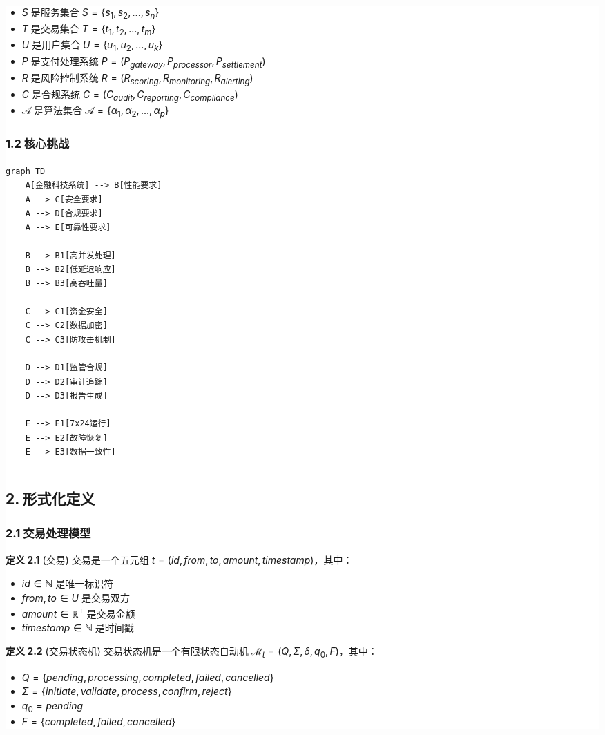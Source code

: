 - $S$ 是服务集合 $S = \{s_1, s_2, ..., s_n\}$
- $T$ 是交易集合 $T = \{t_1, t_2, ..., t_m\}$
- $U$ 是用户集合 $U = \{u_1, u_2, ..., u_k\}$
- $P$ 是支付处理系统 $P = (P_{gateway}, P_{processor}, P_{settlement})$
- $R$ 是风险控制系统 $R = (R_{scoring}, R_{monitoring}, R_{alerting})$
- $C$ 是合规系统 $C = (C_{audit}, C_{reporting}, C_{compliance})$
- $\mathcal{A}$ 是算法集合 $\mathcal{A} = \{\alpha_1, \alpha_2, ..., \alpha_p\}$

### 1.2 核心挑战

```mermaid
graph TD
    A[金融科技系统] --> B[性能要求]
    A --> C[安全要求]
    A --> D[合规要求]
    A --> E[可靠性要求]
    
    B --> B1[高并发处理]
    B --> B2[低延迟响应]
    B --> B3[高吞吐量]
    
    C --> C1[资金安全]
    C --> C2[数据加密]
    C --> C3[防攻击机制]
    
    D --> D1[监管合规]
    D --> D2[审计追踪]
    D --> D3[报告生成]
    
    E --> E1[7x24运行]
    E --> E2[故障恢复]
    E --> E3[数据一致性]
```

---

## 2. 形式化定义

### 2.1 交易处理模型

**定义 2.1** (交易)
交易是一个五元组 $t = (id, from, to, amount, timestamp)$，其中：

- $id \in \mathbb{N}$ 是唯一标识符
- $from, to \in U$ 是交易双方
- $amount \in \mathbb{R}^+$ 是交易金额
- $timestamp \in \mathbb{N}$ 是时间戳

**定义 2.2** (交易状态机)
交易状态机是一个有限状态自动机 $\mathcal{M}_t = (Q, \Sigma, \delta, q_0, F)$，其中：

- $Q = \{pending, processing, completed, failed, cancelled\}$
- $\Sigma = \{initiate, validate, process, confirm, reject\}$
- $q_0 = pending$
- $F = \{completed, failed, cancelled\}$
